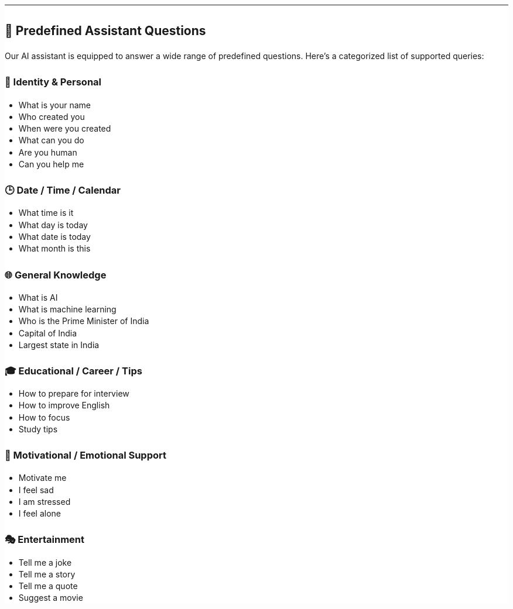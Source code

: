 
---

## 🧠 Predefined Assistant Questions

Our AI assistant is equipped to answer a wide range of predefined questions. Here’s a categorized list of supported queries:

### 👤 Identity & Personal

* What is your name
* Who created you
* When were you created
* What can you do
* Are you human
* Can you help me

### 🕒 Date / Time / Calendar

* What time is it
* What day is today
* What date is today
* What month is this

### 🌐 General Knowledge

* What is AI
* What is machine learning
* Who is the Prime Minister of India
* Capital of India
* Largest state in India

### 🎓 Educational / Career / Tips

* How to prepare for interview
* How to improve English
* How to focus
* Study tips

### 💬 Motivational / Emotional Support

* Motivate me
* I feel sad
* I am stressed
* I feel alone

### 🎭 Entertainment

* Tell me a joke
* Tell me a story
* Tell me a quote
* Suggest a movie
